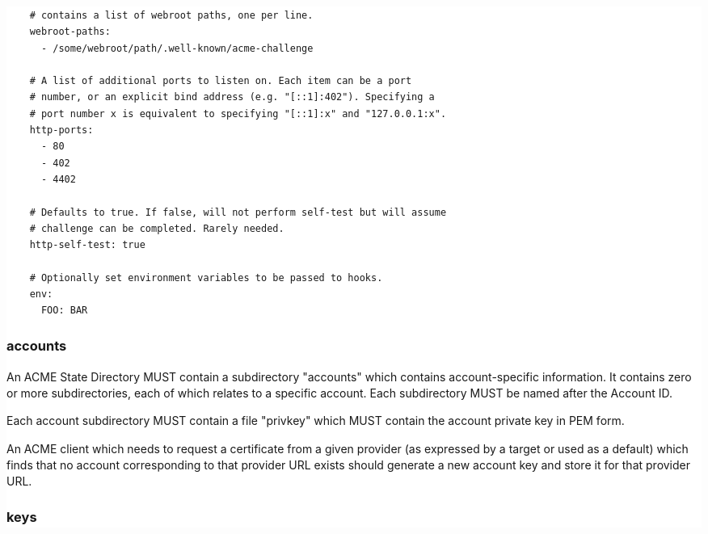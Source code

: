        # contains a list of webroot paths, one per line.
        webroot-paths:
          - /some/webroot/path/.well-known/acme-challenge

        # A list of additional ports to listen on. Each item can be a port
        # number, or an explicit bind address (e.g. "[::1]:402"). Specifying a
        # port number x is equivalent to specifying "[::1]:x" and "127.0.0.1:x".
        http-ports:
          - 80
          - 402
          - 4402

        # Defaults to true. If false, will not perform self-test but will assume
        # challenge can be completed. Rarely needed.
        http-self-test: true

        # Optionally set environment variables to be passed to hooks.
        env:
          FOO: BAR

### accounts

An ACME State Directory MUST contain a subdirectory "accounts" which contains
account-specific information. It contains zero or more subdirectories, each of
which relates to a specific account. Each subdirectory MUST be named after the
Account ID.

Each account subdirectory MUST contain a file "privkey" which MUST contain the
account private key in PEM form.

An ACME client which needs to request a certificate from a given provider (as
expressed by a target or used as a default) which finds that no account
corresponding to that provider URL exists should generate a new account key and
store it for that provider URL.

### keys
